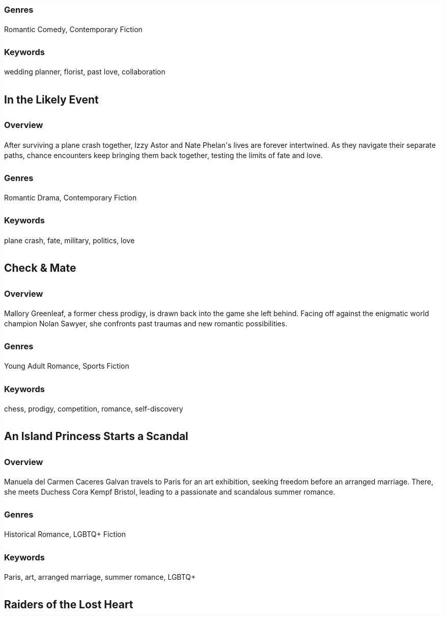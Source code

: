 ### Genres
Romantic Comedy, Contemporary Fiction

### Keywords
wedding planner, florist, past love, collaboration

## In the Likely Event

### Overview
After surviving a plane crash together, Izzy Astor and Nate Phelan's lives are forever intertwined. As they navigate their separate paths, chance encounters keep bringing them back together, testing the limits of fate and love.

### Genres
Romantic Drama, Contemporary Fiction

### Keywords
plane crash, fate, military, politics, love

## Check & Mate

### Overview
Mallory Greenleaf, a former chess prodigy, is drawn back into the game she left behind. Facing off against the enigmatic world champion Nolan Sawyer, she confronts past traumas and new romantic possibilities.

### Genres
Young Adult Romance, Sports Fiction

### Keywords
chess, prodigy, competition, romance, self-discovery

## An Island Princess Starts a Scandal

### Overview
Manuela del Carmen Caceres Galvan travels to Paris for an art exhibition, seeking freedom before an arranged marriage. There, she meets Duchess Cora Kempf Bristol, leading to a passionate and scandalous summer romance.

### Genres
Historical Romance, LGBTQ+ Fiction

### Keywords
Paris, art, arranged marriage, summer romance, LGBTQ+

## Raiders of the Lost Heart
